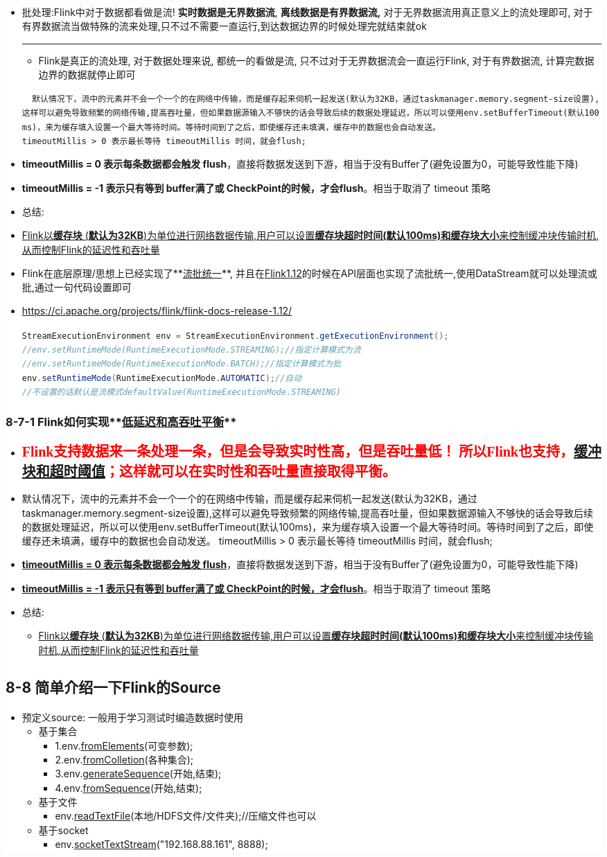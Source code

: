 - 批处理:Flink中对于数据都看做是流! **实时数据是无界数据流**, **离线数据是有界数据流,** 对于无界数据流用真正意义上的流处理即可, 对于有界数据流当做特殊的流来处理,只不过不需要一直运行,到达数据边界的时候处理完就结束就ok

  ---

  - Flink是真正的流处理, 对于数据处理来说, 都统一的看做是流, 只不过对于无界数据流会一直运行Flink, 对于有界数据流, 计算完数据边界的数据就停止即可

  ``` properties
  	默认情况下，流中的元素并不会一个一个的在网络中传输，而是缓存起来伺机一起发送(默认为32KB，通过taskmanager.memory.segment-size设置),这样可以避免导致频繁的网络传输,提高吞吐量，但如果数据源输入不够快的话会导致后续的数据处理延迟，所以可以使用env.setBufferTimeout(默认100ms)，来为缓存填入设置一个最大等待时间。等待时间到了之后，即使缓存还未填满，缓存中的数据也会自动发送。 
  timeoutMillis > 0 表示最长等待 timeoutMillis 时间，就会flush;
  ```

- **timeoutMillis = 0 表示每条数据都会触发 flush**，直接将数据发送到下游，相当于没有Buffer了(避免设置为0，可能导致性能下降)

- **timeoutMillis = -1 表示只有等到 buffer满了或 CheckPoint的时候，才会flush**。相当于取消了 timeout 策略

-  总结:
  - [Flink以**缓存块** (**默认为32KB**)为单位进行网络数据传输,用户可以设置**缓存块超时时间(默认100ms)和缓存块大小**来控制缓冲块传输时机,从而控制Flink的延迟性和吞吐量]()

- Flink在底层原理/思想上已经实现了**[流批统一]()**, 并且在[Flink1.12]()的时候在API层面也实现了流批统一,使用DataStream就可以处理流或批,通过一句代码设置即可

- https://ci.apache.org/projects/flink/flink-docs-release-1.12/

  ```java
  StreamExecutionEnvironment env = StreamExecutionEnvironment.getExecutionEnvironment();
  //env.setRuntimeMode(RuntimeExecutionMode.STREAMING);//指定计算模式为流
  //env.setRuntimeMode(RuntimeExecutionMode.BATCH);//指定计算模式为批
  env.setRuntimeMode(RuntimeExecutionMode.AUTOMATIC);//自动
  //不设置的话默认是流模式defaultValue(RuntimeExecutionMode.STREAMING)
  ```

### 8-7-1 Flink如何实现**[低延迟和高吞吐平衡]()**

- <span style="color:red;background:white;font-size:20px;font-family:楷体;">**Flink支持数据来一条处理一条，但是会导致实时性高，但是吞吐量低！ 所以Flink也支持，[缓冲块和超时阈值]()；这样就可以在实时性和吞吐量直接取得平衡。**</span>
- 默认情况下，流中的元素并不会一个一个的在网络中传输，而是缓存起来伺机一起发送(默认为32KB，通过taskmanager.memory.segment-size设置),这样可以避免导致频繁的网络传输,提高吞吐量，但如果数据源输入不够快的话会导致后续的数据处理延迟，所以可以使用env.setBufferTimeout(默认100ms)，来为缓存填入设置一个最大等待时间。等待时间到了之后，即使缓存还未填满，缓存中的数据也会自动发送。 
  timeoutMillis > 0 表示最长等待 timeoutMillis 时间，就会flush;

- **[timeoutMillis = 0 表示每条数据都会触发 flush]()**，直接将数据发送到下游，相当于没有Buffer了(避免设置为0，可能导致性能下降)
- **[timeoutMillis = -1 表示只有等到 buffer满了或 CheckPoint的时候，才会flush]()**。相当于取消了 timeout 策略

- 总结:
  - [Flink以**缓存块** (**默认为32KB**)为单位进行网络数据传输,用户可以设置**缓存块超时时间(默认100ms)和缓存块大小**来控制缓冲块传输时机,从而控制Flink的延迟性和吞吐量]()



## 8-8 简单介绍一下Flink的Source

- 预定义source:  一般用于学习测试时编造数据时使用
  - 基于集合
    - 1.env.[fromElements]()(可变参数);
    - 2.env.[fromColletion]()(各种集合);
    - 3.env.[generateSequence]()(开始,结束);
    - 4.env.[fromSequence]()(开始,结束);
  - 基于文件
    - env.[readTextFile]()(本地/HDFS文件/文件夹);//压缩文件也可以
  - 基于socket
    - env.[socketTextStream]()("192.168.88.161", 8888);
